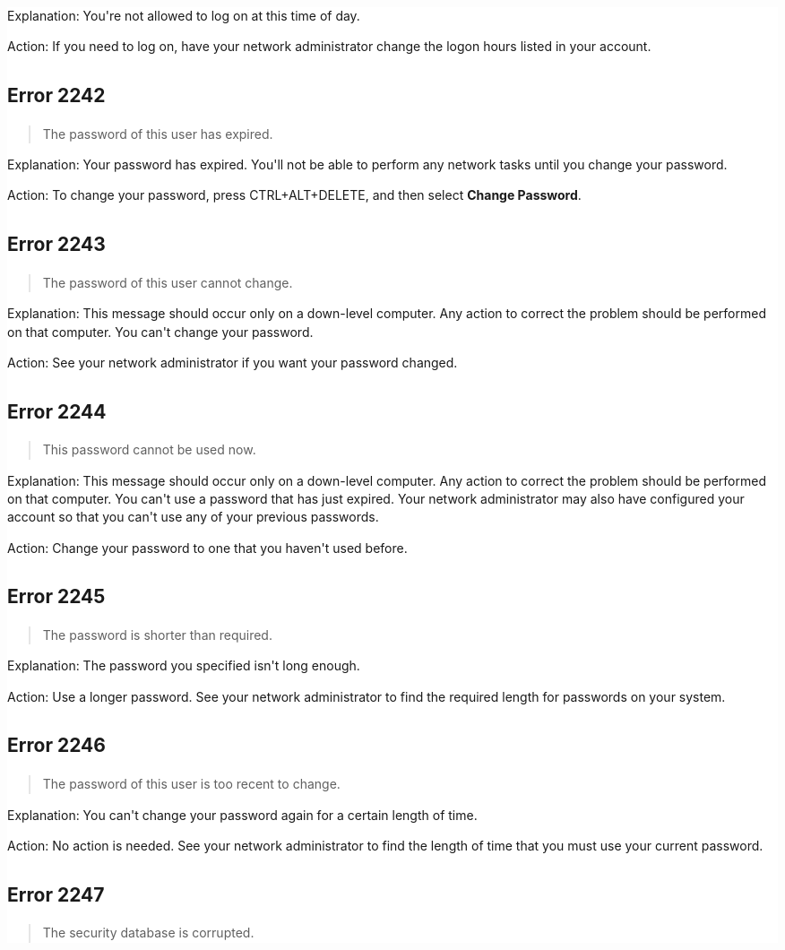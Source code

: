 Explanation: You're not allowed to log on at this time of day.

Action: If you need to log on, have your network administrator change the logon hours listed in your account.

## Error 2242

> The password of this user has expired.

Explanation: Your password has expired. You'll not be able to perform any network tasks until you change your password.

Action: To change your password, press CTRL+ALT+DELETE, and then select **Change Password**.

## Error 2243

> The password of this user cannot change.

Explanation: This message should occur only on a down-level computer. Any action to correct the problem should be performed on that computer. You can't change your password.

Action: See your network administrator if you want your password changed.

## Error 2244

> This password cannot be used now.

Explanation: This message should occur only on a down-level computer. Any action to correct the problem should be performed on that computer. You can't use a password that has just expired. Your network administrator may also have configured your account so that you can't use any of your previous passwords.

Action: Change your password to one that you haven't used before.

## Error 2245

> The password is shorter than required.

Explanation: The password you specified isn't long enough.

Action: Use a longer password. See your network administrator to find the required length for passwords on your system.

## Error 2246

> The password of this user is too recent to change.

Explanation: You can't change your password again for a certain length of time.

Action: No action is needed. See your network administrator to find the length of time that you must use your current password.

## Error 2247

> The security database is corrupted.
